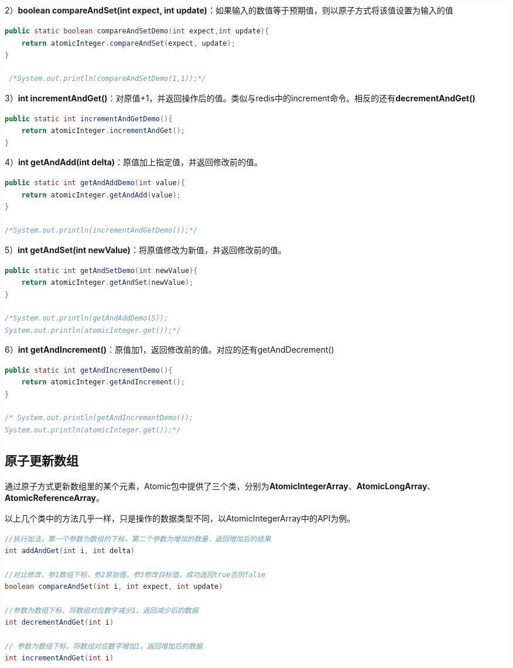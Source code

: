 2）**boolean compareAndSet(int expect, int update)**：如果输入的数值等于预期值，则以原子方式将该值设置为输入的值

```java
public static boolean compareAndSetDemo(int expect,int update){
    return atomicInteger.compareAndSet(expect, update);
}

 /*System.out.println(compareAndSetDemo(1,1));*/
```

3）**int incrementAndGet()**：对原值+1，并返回操作后的值。类似与redis中的increment命令。相反的还有**decrementAndGet()**

```java
public static int incrementAndGetDemo(){
    return atomicInteger.incrementAndGet();
}
```

4）**int getAndAdd(int delta)**：原值加上指定值，并返回修改前的值。

```java
public static int getAndAddDemo(int value){
    return atomicInteger.getAndAdd(value);
}

/*System.out.println(incrementAndGetDemo());*/
```

5）**int getAndSet(int newValue)**：将原值修改为新值，并返回修改前的值。

```java
public static int getAndSetDemo(int newValue){
    return atomicInteger.getAndSet(newValue);
}

/*System.out.println(getAndAddDemo(5));
System.out.println(atomicInteger.get());*/
```

6）**int getAndIncrement()**：原值加1，返回修改前的值。对应的还有getAndDecrement()

```java
public static int getAndIncrementDemo(){
    return atomicInteger.getAndIncrement();
}

/* System.out.println(getAndIncrementDemo());
System.out.println(atomicInteger.get());*/
```

##  原子更新数组

​	通过原子方式更新数组里的某个元素，Atomic包中提供了三个类，分别为**AtomicIntegerArray**、**AtomicLongArray**、**AtomicReferenceArray**。

​	以上几个类中的方法几乎一样，只是操作的数据类型不同，以AtomicIntegerArray中的API为例。

```java
//执行加法，第一个参数为数组的下标，第二个参数为增加的数量，返回增加后的结果
int addAndGet(int i, int delta)

//对比修改，参1数组下标，参2原始值，参3修改目标值，成功返回true否则false
boolean compareAndSet(int i, int expect, int update)

//参数为数组下标，将数组对应数字减少1，返回减少后的数据
int decrementAndGet(int i)
    
// 参数为数组下标，将数组对应数字增加1，返回增加后的数据
int incrementAndGet(int i)

```